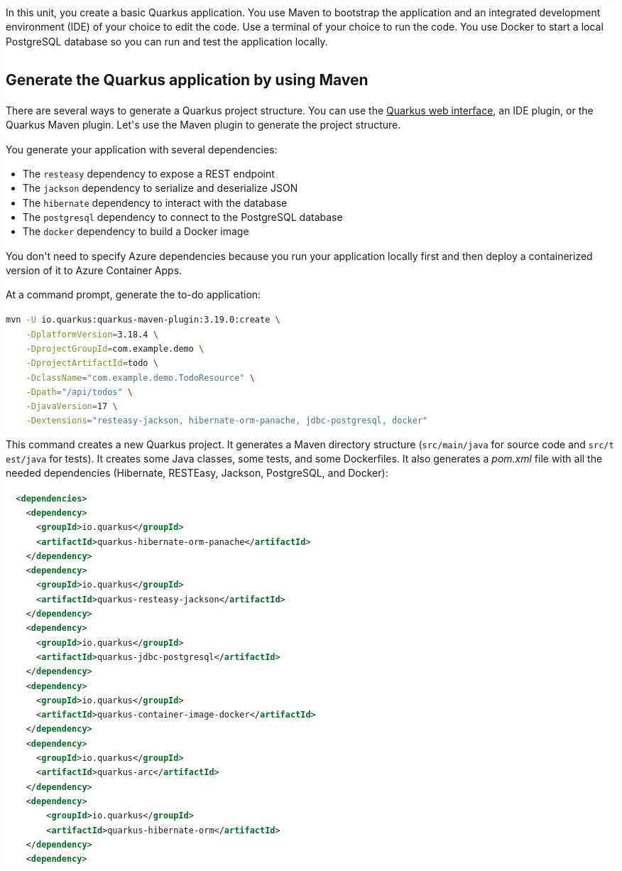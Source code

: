In this unit, you create a basic Quarkus application. You use Maven to bootstrap the application and an integrated development environment (IDE) of your choice to edit the code. Use a terminal of your choice to run the code. You use Docker to start a local PostgreSQL database so you can run and test the application locally.

## Generate the Quarkus application by using Maven

There are several ways to generate a Quarkus project structure. You can use the [Quarkus web interface](https://code.quarkus.io), an IDE plugin, or the Quarkus Maven plugin. Let's use the Maven plugin to generate the project structure.

You generate your application with several dependencies:

* The `resteasy` dependency to expose a REST endpoint
* The `jackson` dependency to serialize and deserialize JSON
* The `hibernate` dependency to interact with the database
* The `postgresql` dependency to connect to the PostgreSQL database
* The `docker` dependency to build a Docker image

You don't need to specify Azure dependencies because you run your application locally first and then deploy a containerized version of it to Azure Container Apps.

At a command prompt, generate the to-do application:

```bash
mvn -U io.quarkus:quarkus-maven-plugin:3.19.0:create \
    -DplatformVersion=3.18.4 \
    -DprojectGroupId=com.example.demo \
    -DprojectArtifactId=todo \
    -DclassName="com.example.demo.TodoResource" \
    -Dpath="/api/todos" \
    -DjavaVersion=17 \
    -Dextensions="resteasy-jackson, hibernate-orm-panache, jdbc-postgresql, docker"
```

This command creates a new Quarkus project. It generates a Maven directory structure (`src/main/java` for source code and `src/test/java` for tests). It creates some Java classes, some tests, and some Dockerfiles. It also generates a *pom.xml* file with all the needed dependencies (Hibernate, RESTEasy, Jackson, PostgreSQL, and Docker):

```xml
  <dependencies>
    <dependency>
      <groupId>io.quarkus</groupId>
      <artifactId>quarkus-hibernate-orm-panache</artifactId>
    </dependency>
    <dependency>
      <groupId>io.quarkus</groupId>
      <artifactId>quarkus-resteasy-jackson</artifactId>
    </dependency>
    <dependency>
      <groupId>io.quarkus</groupId>
      <artifactId>quarkus-jdbc-postgresql</artifactId>
    </dependency>
    <dependency>
      <groupId>io.quarkus</groupId>
      <artifactId>quarkus-container-image-docker</artifactId>
    </dependency>
    <dependency>
      <groupId>io.quarkus</groupId>
      <artifactId>quarkus-arc</artifactId>
    </dependency>
    <dependency>
        <groupId>io.quarkus</groupId>
        <artifactId>quarkus-hibernate-orm</artifactId>
    </dependency>
    <dependency>
```